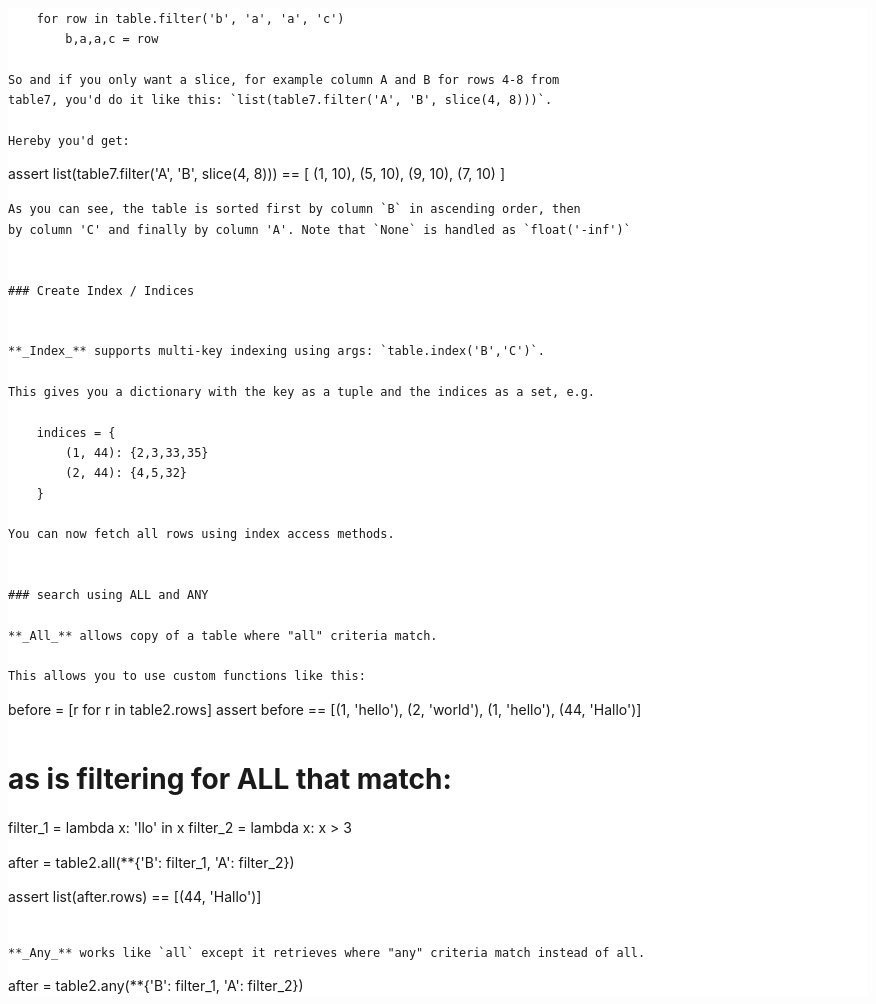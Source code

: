 ```
    for row in table.filter('b', 'a', 'a', 'c')
        b,a,a,c = row

So and if you only want a slice, for example column A and B for rows 4-8 from 
table7, you'd do it like this: `list(table7.filter('A', 'B', slice(4, 8)))`.

Hereby you'd get:
```
assert list(table7.filter('A', 'B', slice(4, 8))) == [
    (1, 10), 
    (5, 10), 
    (9, 10), 
    (7, 10)
]
```
As you can see, the table is sorted first by column `B` in ascending order, then
by column 'C' and finally by column 'A'. Note that `None` is handled as `float('-inf')`


### Create Index / Indices


**_Index_** supports multi-key indexing using args: `table.index('B','C')`. 

This gives you a dictionary with the key as a tuple and the indices as a set, e.g. 

    indices = {
        (1, 44): {2,3,33,35}
        (2, 44): {4,5,32}
    }

You can now fetch all rows using index access methods.


### search using ALL and ANY

**_All_** allows copy of a table where "all" criteria match.

This allows you to use custom functions like this:

```
before = [r for r in table2.rows]
assert before == [(1, 'hello'), (2, 'world'), (1, 'hello'), (44, 'Hallo')]

# as is filtering for ALL that match:
filter_1 = lambda x: 'llo' in x
filter_2 = lambda x: x > 3

after = table2.all(**{'B': filter_1, 'A': filter_2})

assert list(after.rows) == [(44, 'Hallo')]
```

**_Any_** works like `all` except it retrieves where "any" criteria match instead of all.

```
after = table2.any(**{'B': filter_1, 'A': filter_2})
